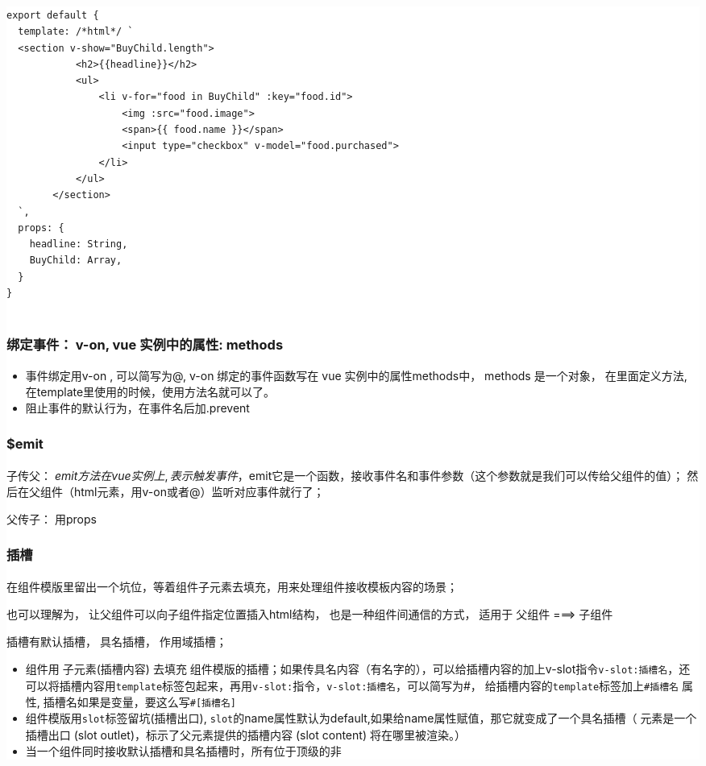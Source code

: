 ```
export default {
  template: /*html*/ `
  <section v-show="BuyChild.length">
            <h2>{{headline}}</h2>
            <ul>
                <li v-for="food in BuyChild" :key="food.id">
                    <img :src="food.image">
                    <span>{{ food.name }}</span>
                    <input type="checkbox" v-model="food.purchased">
                </li>
            </ul>
        </section>
  `,
  props: {
    headline: String,
    BuyChild: Array,
  }
}


```

### 绑定事件： v-on, vue 实例中的属性: methods

- 事件绑定用v-on , 可以简写为@, v-on 绑定的事件函数写在 vue 实例中的属性methods中， methods 是一个对象， 在里面定义方法, 在template里使用的时候，使用方法名就可以了。
- 阻止事件的默认行为，在事件名后加.prevent


### $emit


子传父： $emit方法在vue实例上,表示触发事件，$emit它是一个函数，接收事件名和事件参数（这个参数就是我们可以传给父组件的值）； 然后在父组件（html元素，用v-on或者@）监听对应事件就行了；

父传子： 用props

### 插槽

在组件模版里留出一个坑位，等着组件子元素去填充，用来处理组件接收模板内容的场景；

也可以理解为， 让父组件可以向子组件指定位置插入html结构， 也是一种组件间通信的方式， 适用于 父组件 ===> 子组件

插槽有默认插槽， 具名插槽， 作用域插槽；

- 组件用 子元素(插槽内容) 去填充 组件模版的插槽；如果传具名内容（有名字的），可以给插槽内容的加上v-slot指令`v-slot:插槽名`，还可以将插槽内容用`template`标签包起来，再用`v-slot:`指令，`v-slot:插槽名`，可以简写为#， 给插槽内容的`template`标签加上`#插槽名` 属性, 插槽名如果是变量，要这么写`#[插槽名]` 
- 组件模版用`slot`标签留坑(插槽出口), `slot`的name属性默认为default,如果给name属性赋值，那它就变成了一个具名插槽（<slot> 元素是一个插槽出口 (slot outlet)，标示了父元素提供的插槽内容 (slot content) 将在哪里被渲染。）
- 当一个组件同时接收默认插槽和具名插槽时，所有位于顶级的非 <template> 节点都被隐式地视为默认插槽的内容。（也就是所有顶级没命名的插槽内容，都放进默认插槽的位置）


> template 可以包裹元素，最终却不生成真实元素；

渲染作用域：
*插槽内容可以访问到父组件的数据作用域*，因为插槽内容本身是在父组件模板中定义的。*插槽内容无法访问子组件的数据。需要子组件传递*
> 父组件模板中的表达式只能访问父组件的作用域；子组件模板中的表达式只能访问子组件的作用域。
